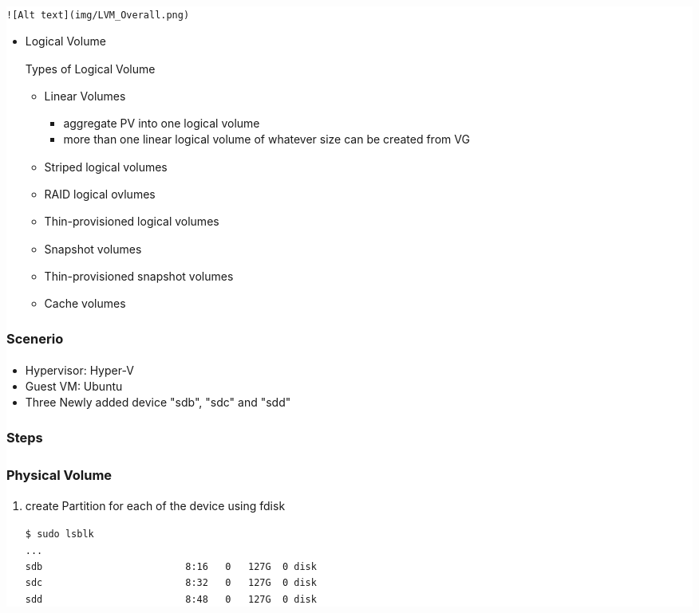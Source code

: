     ![Alt text](img/LVM_Overall.png)
* Logical Volume

    Types of Logical Volume
    - Linear Volumes
        - aggregate PV into one logical volume
        - more than one linear logical volume of whatever size can be created from VG
    - Striped logical volumes

        
    - RAID logical ovlumes
    - Thin-provisioned logical volumes
    - Snapshot volumes
    - Thin-provisioned snapshot volumes
    - Cache volumes

### Scenerio
- Hypervisor: Hyper-V
- Guest VM: Ubuntu
- Three Newly added device "sdb", "sdc" and "sdd"

### Steps

### Physical Volume
1. create Partition for each of the device using fdisk
    ```bash
    $ sudo lsblk
    ...
    sdb                         8:16   0   127G  0 disk
    sdc                         8:32   0   127G  0 disk
    sdd                         8:48   0   127G  0 disk
